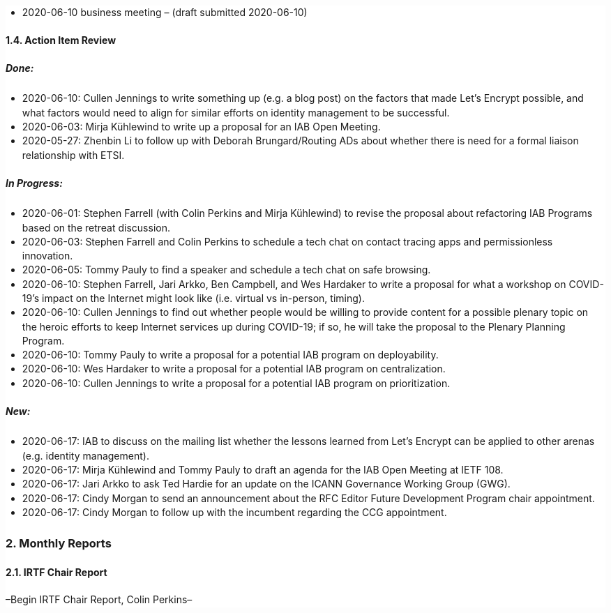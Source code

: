 
* 2020-06-10 business meeting – (draft submitted 2020-06-10)


#### 1.4. Action Item Review


##### Done:


* 2020-06-10: Cullen Jennings to write something up (e.g. a blog post) on the factors that made Let’s Encrypt possible, and what factors would need to align for similar efforts on identity management to be successful.
* 2020-06-03: Mirja Kühlewind to write up a proposal for an IAB Open Meeting.
* 2020-05-27: Zhenbin Li to follow up with Deborah Brungard/Routing ADs about whether there is need for a formal liaison relationship with ETSI.


##### In Progress:


* 2020-06-01: Stephen Farrell (with Colin Perkins and Mirja Kühlewind) to revise the proposal about refactoring IAB Programs based on the retreat discussion.
* 2020-06-03: Stephen Farrell and Colin Perkins to schedule a tech chat on contact tracing apps and permissionless innovation.
* 2020-06-05: Tommy Pauly to find a speaker and schedule a tech chat on safe browsing.
* 2020-06-10: Stephen Farrell, Jari Arkko, Ben Campbell, and Wes Hardaker to write a proposal for what a workshop on COVID-19’s impact on the Internet might look like (i.e. virtual vs in-person, timing).
* 2020-06-10: Cullen Jennings to find out whether people would be willing to provide content for a possible plenary topic on the heroic efforts to keep Internet services up during COVID-19; if so, he will take the proposal to the Plenary Planning Program.
* 2020-06-10: Tommy Pauly to write a proposal for a potential IAB program on deployability.
* 2020-06-10: Wes Hardaker to write a proposal for a potential IAB program on centralization.
* 2020-06-10: Cullen Jennings to write a proposal for a potential IAB program on prioritization.


##### New:


* 2020-06-17: IAB to discuss on the mailing list whether the lessons learned from Let’s Encrypt can be applied to other arenas (e.g. identity management).
* 2020-06-17: Mirja Kühlewind and Tommy Pauly to draft an agenda for the IAB Open Meeting at IETF 108.
* 2020-06-17: Jari Arkko to ask Ted Hardie for an update on the ICANN Governance Working Group (GWG).
* 2020-06-17: Cindy Morgan to send an announcement about the RFC Editor Future Development Program chair appointment.
* 2020-06-17: Cindy Morgan to follow up with the incumbent regarding the CCG appointment.


### 2. Monthly Reports


#### 2.1. IRTF Chair Report


–Begin IRTF Chair Report, Colin Perkins–
